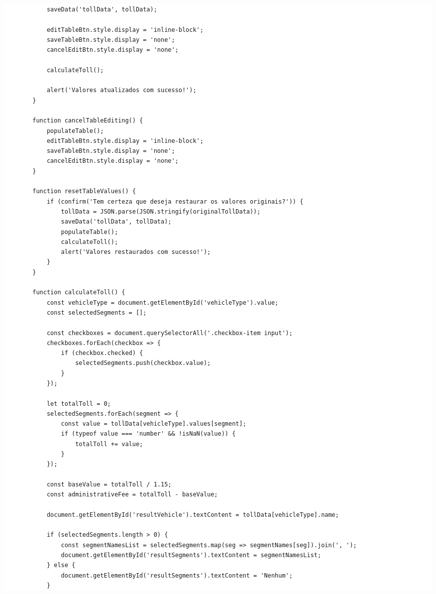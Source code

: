                 saveData('tollData', tollData);
                
                editTableBtn.style.display = 'inline-block';
                saveTableBtn.style.display = 'none';
                cancelEditBtn.style.display = 'none';
                
                calculateToll();
                
                alert('Valores atualizados com sucesso!');
            }
            
            function cancelTableEditing() {
                populateTable();
                editTableBtn.style.display = 'inline-block';
                saveTableBtn.style.display = 'none';
                cancelEditBtn.style.display = 'none';
            }
            
            function resetTableValues() {
                if (confirm('Tem certeza que deseja restaurar os valores originais?')) {
                    tollData = JSON.parse(JSON.stringify(originalTollData));
                    saveData('tollData', tollData);
                    populateTable();
                    calculateToll();
                    alert('Valores restaurados com sucesso!');
                }
            }
            
            function calculateToll() {
                const vehicleType = document.getElementById('vehicleType').value;
                const selectedSegments = [];
                
                const checkboxes = document.querySelectorAll('.checkbox-item input');
                checkboxes.forEach(checkbox => {
                    if (checkbox.checked) {
                        selectedSegments.push(checkbox.value);
                    }
                });
                
                let totalToll = 0;
                selectedSegments.forEach(segment => {
                    const value = tollData[vehicleType].values[segment];
                    if (typeof value === 'number' && !isNaN(value)) {
                        totalToll += value;
                    }
                });
                
                const baseValue = totalToll / 1.15;
                const administrativeFee = totalToll - baseValue;
                
                document.getElementById('resultVehicle').textContent = tollData[vehicleType].name;
                
                if (selectedSegments.length > 0) {
                    const segmentNamesList = selectedSegments.map(seg => segmentNames[seg]).join(', ');
                    document.getElementById('resultSegments').textContent = segmentNamesList;
                } else {
                    document.getElementById('resultSegments').textContent = 'Nenhum';
                }
                